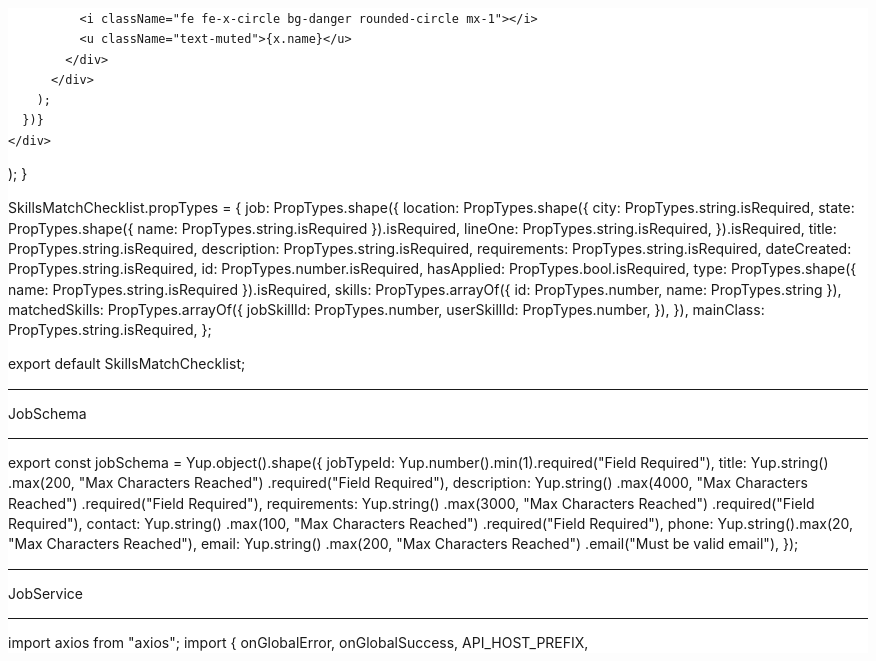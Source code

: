               <i className="fe fe-x-circle bg-danger rounded-circle mx-1"></i>
              <u className="text-muted">{x.name}</u>
            </div>
          </div>
        );
      })}
    </div>
  );
}

SkillsMatchChecklist.propTypes = {
  job: PropTypes.shape({
    location: PropTypes.shape({
      city: PropTypes.string.isRequired,
      state: PropTypes.shape({ name: PropTypes.string.isRequired }).isRequired,
      lineOne: PropTypes.string.isRequired,
    }).isRequired,
    title: PropTypes.string.isRequired,
    description: PropTypes.string.isRequired,
    requirements: PropTypes.string.isRequired,
    dateCreated: PropTypes.string.isRequired,
    id: PropTypes.number.isRequired,
    hasApplied: PropTypes.bool.isRequired,
    type: PropTypes.shape({ name: PropTypes.string.isRequired }).isRequired,
    skills: PropTypes.arrayOf({ id: PropTypes.number, name: PropTypes.string }),
    matchedSkills: PropTypes.arrayOf({
      jobSkillId: PropTypes.number,
      userSkillId: PropTypes.number,
    }),
  }),
  mainClass: PropTypes.string.isRequired,
};

export default SkillsMatchChecklist;
***************************************************************************************************
JobSchema
***************************************************************************************************
export const jobSchema = Yup.object().shape({
  jobTypeId: Yup.number().min(1).required("Field Required"),
  title: Yup.string()
    .max(200, "Max Characters Reached")
    .required("Field Required"),
  description: Yup.string()
    .max(4000, "Max Characters Reached")
    .required("Field Required"),
  requirements: Yup.string()
    .max(3000, "Max Characters Reached")
    .required("Field Required"),
  contact: Yup.string()
    .max(100, "Max Characters Reached")
    .required("Field Required"),
  phone: Yup.string().max(20, "Max Characters Reached"),
  email: Yup.string()
    .max(200, "Max Characters Reached")
    .email("Must be valid email"),
});
***************************************************************************************************
JobService
***************************************************************************************************
import axios from "axios";
import {
  onGlobalError,
  onGlobalSuccess,
  API_HOST_PREFIX,